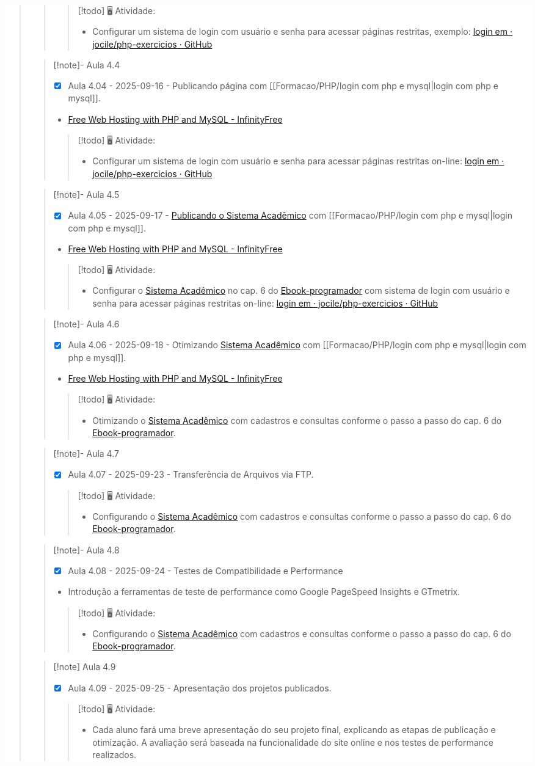 >>>[!todo] 🖥️ Atividade:
>>> - Configurar um sistema de login com usuário e senha para acessar páginas restritas, exemplo: [login em · jocile/php-exercicios · GitHub][php-login]
>
>>[!note]- Aula 4.4
>> - [x] Aula 4.04 - 2025-09-16 - Publicando página com [[Formacao/PHP/login com php e mysql\|login com php e mysql]].
>> -  [Free Web Hosting with PHP and MySQL - InfinityFree][sevidorfree]
>>>[!todo] 🖥️ Atividade:
>>> - Configurar um sistema de login com usuário e senha para acessar páginas restritas on-line: [login em · jocile/php-exercicios · GitHub][php-login]
>
>>[!note]- Aula 4.5
>> - [x] Aula 4.05 - 2025-09-17 - [Publicando o Sistema Acadêmico][sisacad] com [[Formacao/PHP/login com php e mysql\|login com php e mysql]].
>> - [Free Web Hosting with PHP and MySQL - InfinityFree][sevidorfree]
>>>[!todo] 🖥️ Atividade:
>>> - Configurar o [Sistema Acadêmico][formCadAlunos] no cap. 6 do [Ebook-programador][ebook-programador] com sistema de login com usuário e senha para acessar páginas restritas on-line: [login em · jocile/php-exercicios · GitHub][php-login]
>
>>[!note]- Aula 4.6
>> - [x] Aula 4.06 - 2025-09-18 - Otimizando [Sistema Acadêmico][gitsisacad] com [[Formacao/PHP/login com php e mysql\|login com php e mysql]].
>> - [Free Web Hosting with PHP and MySQL - InfinityFree][sevidorfree]
>>>[!todo] 🖥️ Atividade:
>>> - Otimizando o [Sistema Acadêmico][gitsisacad] com cadastros e consultas conforme o passo a passo do cap. 6 do [Ebook-programador][ebook-programador].
>
>>[!note]- Aula 4.7
>> - [x] Aula 4.07 - 2025-09-23 - Transferência de Arquivos via FTP.
>>>[!todo] 🖥️ Atividade:
>>> - Configurando o [Sistema Acadêmico][gitsisacad] com cadastros e consultas conforme o passo a passo do cap. 6 do [Ebook-programador][ebook-programador].
>
>>[!note]- Aula 4.8
>> - [x] Aula 4.08 - 2025-09-24 - Testes de Compatibilidade e Performance
>> - Introdução a ferramentas de teste de performance como Google PageSpeed Insights e GTmetrix.
>>>[!todo] 🖥️ Atividade:
>>> - Configurando o [Sistema Acadêmico][gitsisacad] com cadastros e consultas conforme o passo a passo do cap. 6 do [Ebook-programador][ebook-programador].
>
>>[!note] Aula 4.9
>> - [x] Aula 4.09 - 2025-09-25 - Apresentação dos projetos publicados.
>>>[!todo] 🖥️ Atividade:
>>> - Cada aluno fará uma breve apresentação do seu projeto final, explicando as etapas de publicação e otimização. A avaliação será baseada na funcionalidade do site online e nos testes de performance realizados.

[ebook-programador]: https://bibliotecadigitalsenac.com.br/#/content/uid/dfc3ed6f-17d8-ee11-85fa-00224821b803/detail
[sevidorfree]: https://www.infinityfree.com/
[formCadAlunos]: https://jocile.github.io/controle-academico/
[gitsisacad]: https://github.com/jocile/controle-academico/tree/main/sis_academico
[php-login]: https://github.com/jocile/php-exercicios/tree/main/login
[sisacad]: https://sisacad.page.gd/


</div></div>


[^1]: G1. **Uso da internet no Brasil cresce, e 70% da população está conectada**. Economia. Tecnologia. 28 de ago. 2019. Disponível em: <https://g1.globo.com/economia/tecnologia/noticia/2019/08/28/uso-da-internet-no-brasil-cresce-e-70percent-da-populacao-esta-conectada.ghtml>. Acesso em: 11 de fev. 2020. [↑](#footnote-ref-2)
[^2]: MERCADO&CONSUMO. **E-commerce brasileiro fatura R$ 14,1 bilhões em compras de natal**. 1 de jan. 2020. Disponível em: <http://www.mercadoeconsumo.com.br/2020/01/01/e-commerce-brasileiro-fatura-r141-bilhoes-em-compras-de-natal/>. Acesso em: 11 de fev. 2020. [↑](#footnote-ref-3)
[github]: https://github.com/
[figma]: https://www.figma.com/pt-br/
[ebook-html-css]: https://bibliotecadigitalsenac.com.br/#/content/uid/e009d4fe-16d8-ee11-85fa-00224821b803/detail
[github]: https://github.com/
[contAcadPHP]: https://github.com/jocile/controle-academico/tree/main
[phpExercicios]: https://github.com/jocile/php-exercicios
[w3-js]: https://www.w3schools.com/js/js_intro.asp
[github]: https://github.com/
[figma]: https://www.figma.com/pt-br/